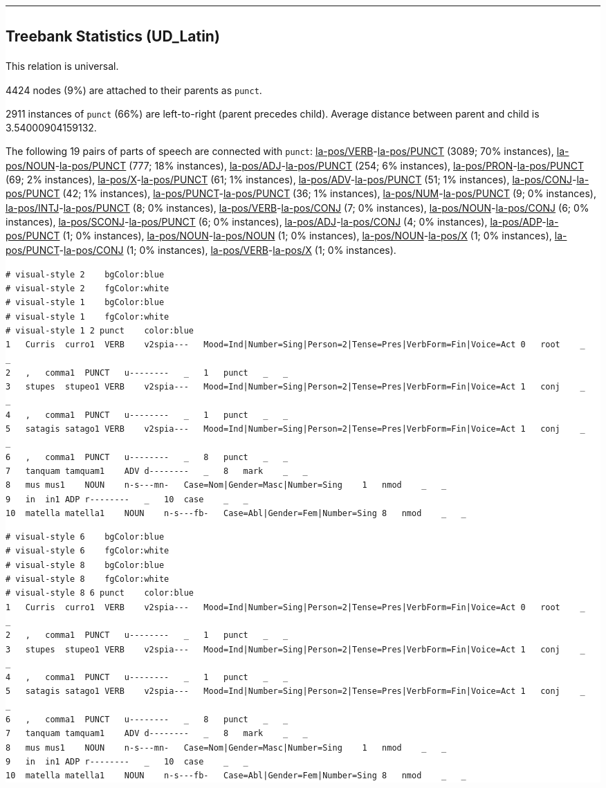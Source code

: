 

--------------------------------------------------------------------------------

## Treebank Statistics (UD_Latin)

This relation is universal.

4424 nodes (9%) are attached to their parents as `punct`.

2911 instances of `punct` (66%) are left-to-right (parent precedes child).
Average distance between parent and child is 3.54000904159132.

The following 19 pairs of parts of speech are connected with `punct`: [la-pos/VERB]()-[la-pos/PUNCT]() (3089; 70% instances), [la-pos/NOUN]()-[la-pos/PUNCT]() (777; 18% instances), [la-pos/ADJ]()-[la-pos/PUNCT]() (254; 6% instances), [la-pos/PRON]()-[la-pos/PUNCT]() (69; 2% instances), [la-pos/X]()-[la-pos/PUNCT]() (61; 1% instances), [la-pos/ADV]()-[la-pos/PUNCT]() (51; 1% instances), [la-pos/CONJ]()-[la-pos/PUNCT]() (42; 1% instances), [la-pos/PUNCT]()-[la-pos/PUNCT]() (36; 1% instances), [la-pos/NUM]()-[la-pos/PUNCT]() (9; 0% instances), [la-pos/INTJ]()-[la-pos/PUNCT]() (8; 0% instances), [la-pos/VERB]()-[la-pos/CONJ]() (7; 0% instances), [la-pos/NOUN]()-[la-pos/CONJ]() (6; 0% instances), [la-pos/SCONJ]()-[la-pos/PUNCT]() (6; 0% instances), [la-pos/ADJ]()-[la-pos/CONJ]() (4; 0% instances), [la-pos/ADP]()-[la-pos/PUNCT]() (1; 0% instances), [la-pos/NOUN]()-[la-pos/NOUN]() (1; 0% instances), [la-pos/NOUN]()-[la-pos/X]() (1; 0% instances), [la-pos/PUNCT]()-[la-pos/CONJ]() (1; 0% instances), [la-pos/VERB]()-[la-pos/X]() (1; 0% instances).


~~~ conllu
# visual-style 2	bgColor:blue
# visual-style 2	fgColor:white
# visual-style 1	bgColor:blue
# visual-style 1	fgColor:white
# visual-style 1 2 punct	color:blue
1	Curris	curro1	VERB	v2spia---	Mood=Ind|Number=Sing|Person=2|Tense=Pres|VerbForm=Fin|Voice=Act	0	root	_	_
2	,	comma1	PUNCT	u--------	_	1	punct	_	_
3	stupes	stupeo1	VERB	v2spia---	Mood=Ind|Number=Sing|Person=2|Tense=Pres|VerbForm=Fin|Voice=Act	1	conj	_	_
4	,	comma1	PUNCT	u--------	_	1	punct	_	_
5	satagis	satago1	VERB	v2spia---	Mood=Ind|Number=Sing|Person=2|Tense=Pres|VerbForm=Fin|Voice=Act	1	conj	_	_
6	,	comma1	PUNCT	u--------	_	8	punct	_	_
7	tanquam	tamquam1	ADV	d--------	_	8	mark	_	_
8	mus	mus1	NOUN	n-s---mn-	Case=Nom|Gender=Masc|Number=Sing	1	nmod	_	_
9	in	in1	ADP	r--------	_	10	case	_	_
10	matella	matella1	NOUN	n-s---fb-	Case=Abl|Gender=Fem|Number=Sing	8	nmod	_	_

~~~


~~~ conllu
# visual-style 6	bgColor:blue
# visual-style 6	fgColor:white
# visual-style 8	bgColor:blue
# visual-style 8	fgColor:white
# visual-style 8 6 punct	color:blue
1	Curris	curro1	VERB	v2spia---	Mood=Ind|Number=Sing|Person=2|Tense=Pres|VerbForm=Fin|Voice=Act	0	root	_	_
2	,	comma1	PUNCT	u--------	_	1	punct	_	_
3	stupes	stupeo1	VERB	v2spia---	Mood=Ind|Number=Sing|Person=2|Tense=Pres|VerbForm=Fin|Voice=Act	1	conj	_	_
4	,	comma1	PUNCT	u--------	_	1	punct	_	_
5	satagis	satago1	VERB	v2spia---	Mood=Ind|Number=Sing|Person=2|Tense=Pres|VerbForm=Fin|Voice=Act	1	conj	_	_
6	,	comma1	PUNCT	u--------	_	8	punct	_	_
7	tanquam	tamquam1	ADV	d--------	_	8	mark	_	_
8	mus	mus1	NOUN	n-s---mn-	Case=Nom|Gender=Masc|Number=Sing	1	nmod	_	_
9	in	in1	ADP	r--------	_	10	case	_	_
10	matella	matella1	NOUN	n-s---fb-	Case=Abl|Gender=Fem|Number=Sing	8	nmod	_	_
~~~